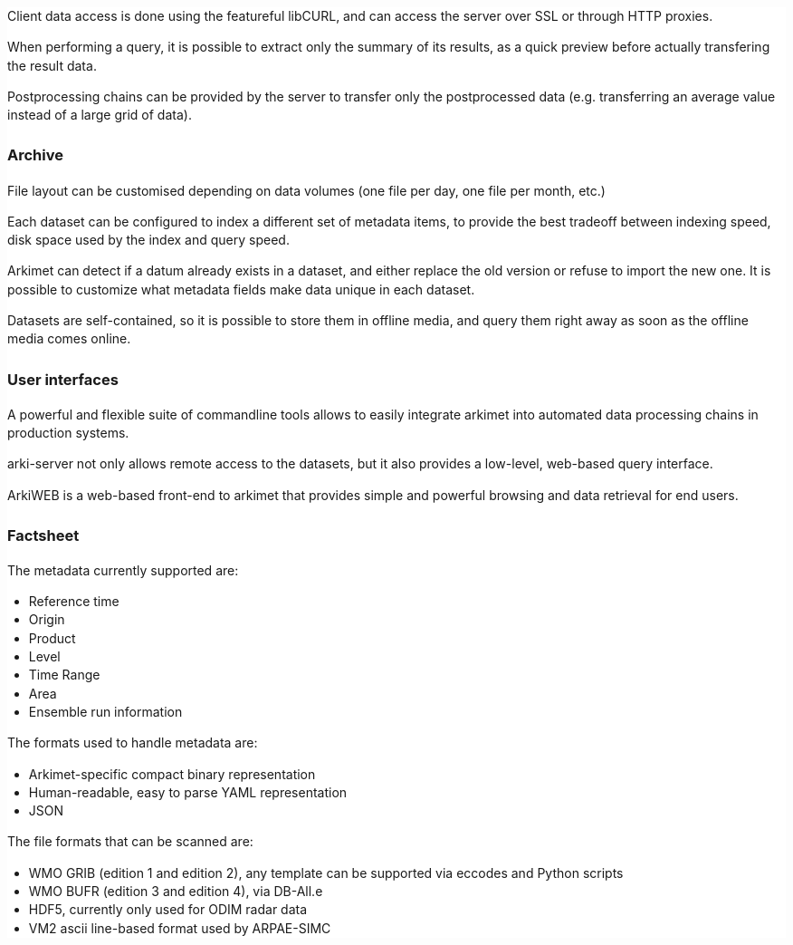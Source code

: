 Client data access is done using the featureful libCURL, and can access the
server over SSL or through HTTP proxies.

When performing a query, it is possible to extract only the summary of its
results, as a quick preview before actually transfering the result data.

Postprocessing chains can be provided by the server to transfer only the
postprocessed data (e.g. transferring an average value instead of a large grid
of data).

### Archive

File layout can be customised depending on data volumes (one file per day, one
file per month, etc.)

Each dataset can be configured to index a different set of metadata items, to
provide the best tradeoff between indexing speed, disk space used by the index
and query speed.

Arkimet can detect if a datum already exists in a dataset, and either replace
the old version or refuse to import the new one. It is possible to customize
what metadata fields make data unique in each dataset.

Datasets are self-contained, so it is possible to store them in offline media,
and query them right away as soon as the offline media comes online.

### User interfaces

A powerful and flexible suite of commandline tools allows to easily integrate
arkimet into automated data processing chains in production systems.

arki-server not only allows remote access to the datasets, but it also provides
a low-level, web-based query interface.

ArkiWEB is a web-based front-end to arkimet that provides simple and powerful
browsing and data retrieval for end users.

### Factsheet

The metadata currently supported are:
 * Reference time
 * Origin
 * Product
 * Level
 * Time Range
 * Area
 * Ensemble run information

The formats used to handle metadata are:
 * Arkimet-specific compact binary representation
 * Human-readable, easy to parse YAML representation
 * JSON

The file formats that can be scanned are:
 * WMO GRIB (edition 1 and edition 2), any template can be
   supported via eccodes and Python scripts
 * WMO BUFR (edition 3 and edition 4), via DB-All.e
 * HDF5, currently only used for ODIM radar data
 * VM2 ascii line-based format used by ARPAE-SIMC
